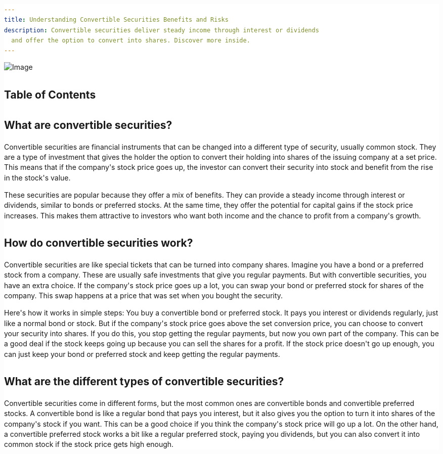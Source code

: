```yaml
---
title: Understanding Convertible Securities Benefits and Risks
description: Convertible securities deliver steady income through interest or dividends
  and offer the option to convert into shares. Discover more inside.
---
```



![Image](images/1.png)

## Table of Contents

## What are convertible securities?

Convertible securities are financial instruments that can be changed into a different type of security, usually common stock. They are a type of investment that gives the holder the option to convert their holding into shares of the issuing company at a set price. This means that if the company's stock price goes up, the investor can convert their security into stock and benefit from the rise in the stock's value.

These securities are popular because they offer a mix of benefits. They can provide a steady income through interest or dividends, similar to bonds or preferred stocks. At the same time, they offer the potential for capital gains if the stock price increases. This makes them attractive to investors who want both income and the chance to profit from a company's growth.

## How do convertible securities work?

Convertible securities are like special tickets that can be turned into company shares. Imagine you have a bond or a preferred stock from a company. These are usually safe investments that give you regular payments. But with convertible securities, you have an extra choice. If the company's stock price goes up a lot, you can swap your bond or preferred stock for shares of the company. This swap happens at a price that was set when you bought the security.

Here's how it works in simple steps: You buy a convertible bond or preferred stock. It pays you interest or dividends regularly, just like a normal bond or stock. But if the company's stock price goes above the set conversion price, you can choose to convert your security into shares. If you do this, you stop getting the regular payments, but now you own part of the company. This can be a good deal if the stock keeps going up because you can sell the shares for a profit. If the stock price doesn't go up enough, you can just keep your bond or preferred stock and keep getting the regular payments.

## What are the different types of convertible securities?

Convertible securities come in different forms, but the most common ones are convertible bonds and convertible preferred stocks. A convertible bond is like a regular bond that pays you interest, but it also gives you the option to turn it into shares of the company's stock if you want. This can be a good choice if you think the company's stock price will go up a lot. On the other hand, a convertible preferred stock works a bit like a regular preferred stock, paying you dividends, but you can also convert it into common stock if the stock price gets high enough.
